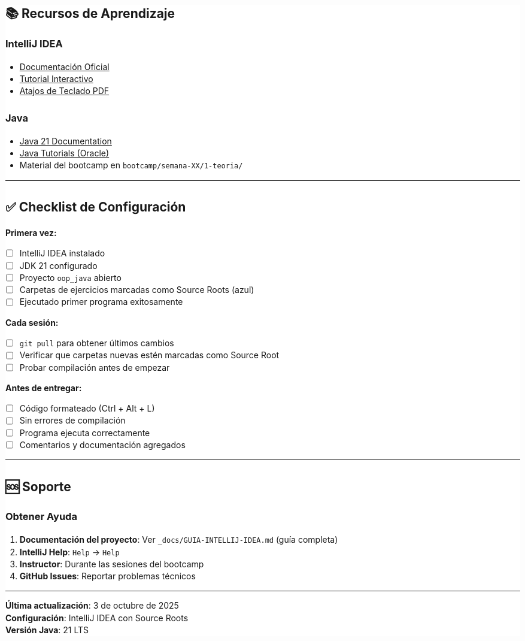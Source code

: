 ## 📚 Recursos de Aprendizaje

### IntelliJ IDEA

- [Documentación Oficial](https://www.jetbrains.com/idea/documentation/)
- [Tutorial Interactivo](https://www.jetbrains.com/idea/guide/)
- [Atajos de Teclado PDF](https://resources.jetbrains.com/storage/products/intellij-idea/docs/IntelliJIDEA_ReferenceCard.pdf)

### Java

- [Java 21 Documentation](https://docs.oracle.com/en/java/javase/21/)
- [Java Tutorials (Oracle)](https://docs.oracle.com/javase/tutorial/)
- Material del bootcamp en `bootcamp/semana-XX/1-teoria/`

---

## ✅ Checklist de Configuración

**Primera vez:**
- [ ] IntelliJ IDEA instalado
- [ ] JDK 21 configurado
- [ ] Proyecto `oop_java` abierto
- [ ] Carpetas de ejercicios marcadas como Source Roots (azul)
- [ ] Ejecutado primer programa exitosamente

**Cada sesión:**
- [ ] `git pull` para obtener últimos cambios
- [ ] Verificar que carpetas nuevas estén marcadas como Source Root
- [ ] Probar compilación antes de empezar

**Antes de entregar:**
- [ ] Código formateado (Ctrl + Alt + L)
- [ ] Sin errores de compilación
- [ ] Programa ejecuta correctamente
- [ ] Comentarios y documentación agregados

---

## 🆘 Soporte

### Obtener Ayuda

1. **Documentación del proyecto**: Ver `_docs/GUIA-INTELLIJ-IDEA.md` (guía completa)
2. **IntelliJ Help**: `Help` → `Help`
3. **Instructor**: Durante las sesiones del bootcamp
4. **GitHub Issues**: Reportar problemas técnicos

---

**Última actualización**: 3 de octubre de 2025  
**Configuración**: IntelliJ IDEA con Source Roots  
**Versión Java**: 21 LTS
